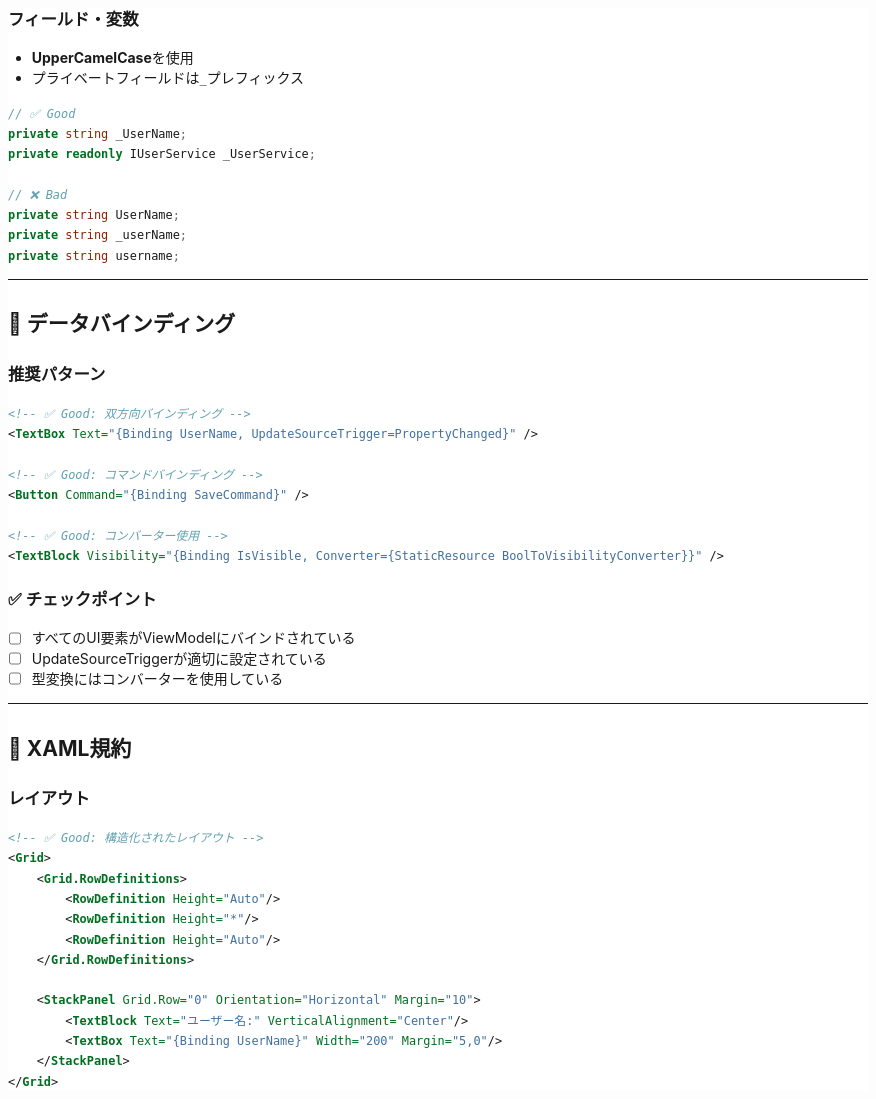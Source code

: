 ### フィールド・変数
- **UpperCamelCase**を使用
- プライベートフィールドは`_`プレフィックス

```csharp
// ✅ Good
private string _UserName;
private readonly IUserService _UserService;

// ❌ Bad
private string UserName;
private string _userName;
private string username;
```

---

## 🔗 データバインディング

### 推奨パターン
```xml
<!-- ✅ Good: 双方向バインディング -->
<TextBox Text="{Binding UserName, UpdateSourceTrigger=PropertyChanged}" />

<!-- ✅ Good: コマンドバインディング -->
<Button Command="{Binding SaveCommand}" />

<!-- ✅ Good: コンバーター使用 -->
<TextBlock Visibility="{Binding IsVisible, Converter={StaticResource BoolToVisibilityConverter}}" />
```

### ✅ チェックポイント
- [ ] すべてのUI要素がViewModelにバインドされている
- [ ] UpdateSourceTriggerが適切に設定されている
- [ ] 型変換にはコンバーターを使用している

---

## 🎨 XAML規約

### レイアウト
```xml
<!-- ✅ Good: 構造化されたレイアウト -->
<Grid>
    <Grid.RowDefinitions>
        <RowDefinition Height="Auto"/>
        <RowDefinition Height="*"/>
        <RowDefinition Height="Auto"/>
    </Grid.RowDefinitions>
    
    <StackPanel Grid.Row="0" Orientation="Horizontal" Margin="10">
        <TextBlock Text="ユーザー名:" VerticalAlignment="Center"/>
        <TextBox Text="{Binding UserName}" Width="200" Margin="5,0"/>
    </StackPanel>
</Grid>
```
